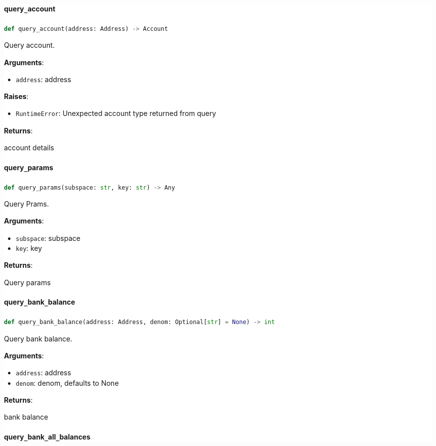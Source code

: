 <a id="cosmpy_chain4energy.aerial.client.__init__.LedgerClient.query_account"></a>

#### query`_`account

```python
def query_account(address: Address) -> Account
```

Query account.

**Arguments**:

- `address`: address

**Raises**:

- `RuntimeError`: Unexpected account type returned from query

**Returns**:

account details

<a id="cosmpy_chain4energy.aerial.client.__init__.LedgerClient.query_params"></a>

#### query`_`params

```python
def query_params(subspace: str, key: str) -> Any
```

Query Prams.

**Arguments**:

- `subspace`: subspace
- `key`: key

**Returns**:

Query params

<a id="cosmpy_chain4energy.aerial.client.__init__.LedgerClient.query_bank_balance"></a>

#### query`_`bank`_`balance

```python
def query_bank_balance(address: Address, denom: Optional[str] = None) -> int
```

Query bank balance.

**Arguments**:

- `address`: address
- `denom`: denom, defaults to None

**Returns**:

bank balance

<a id="cosmpy_chain4energy.aerial.client.__init__.LedgerClient.query_bank_all_balances"></a>

#### query`_`bank`_`all`_`balances

